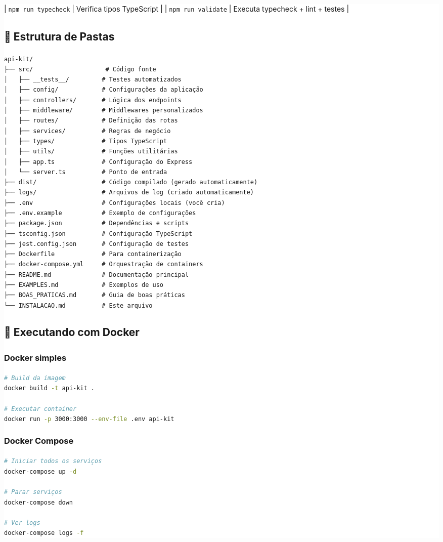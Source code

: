 | `npm run typecheck` | Verifica tipos TypeScript |
| `npm run validate` | Executa typecheck + lint + testes |

## 📁 Estrutura de Pastas

```
api-kit/
├── src/                    # Código fonte
│   ├── __tests__/         # Testes automatizados
│   ├── config/            # Configurações da aplicação
│   ├── controllers/       # Lógica dos endpoints
│   ├── middleware/        # Middlewares personalizados
│   ├── routes/            # Definição das rotas
│   ├── services/          # Regras de negócio
│   ├── types/             # Tipos TypeScript
│   ├── utils/             # Funções utilitárias
│   ├── app.ts             # Configuração do Express
│   └── server.ts          # Ponto de entrada
├── dist/                  # Código compilado (gerado automaticamente)
├── logs/                  # Arquivos de log (criado automaticamente)
├── .env                   # Configurações locais (você cria)
├── .env.example           # Exemplo de configurações
├── package.json           # Dependências e scripts
├── tsconfig.json          # Configuração TypeScript
├── jest.config.json       # Configuração de testes
├── Dockerfile             # Para containerização
├── docker-compose.yml     # Orquestração de containers
├── README.md              # Documentação principal
├── EXAMPLES.md            # Exemplos de uso
├── BOAS_PRATICAS.md       # Guia de boas práticas
└── INSTALACAO.md          # Este arquivo
```

## 🐳 Executando com Docker

### Docker simples

```bash
# Build da imagem
docker build -t api-kit .

# Executar container
docker run -p 3000:3000 --env-file .env api-kit
```

### Docker Compose

```bash
# Iniciar todos os serviços
docker-compose up -d

# Parar serviços
docker-compose down

# Ver logs
docker-compose logs -f
```
